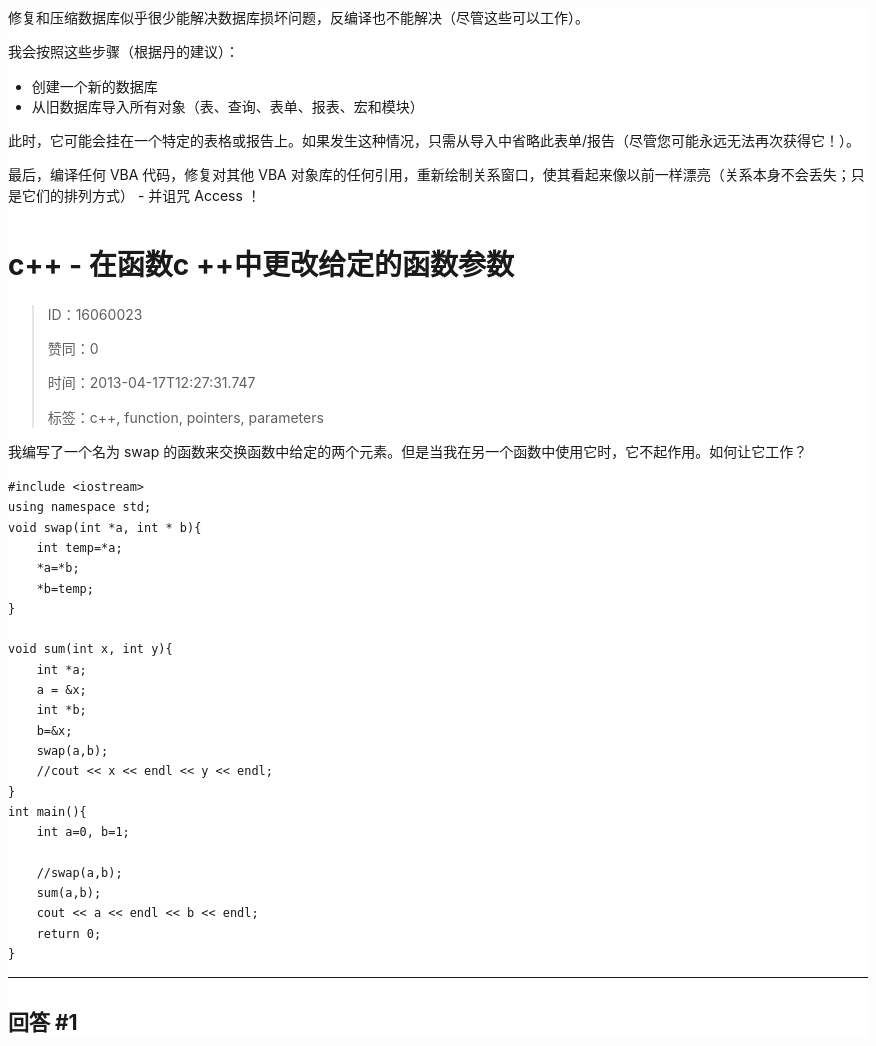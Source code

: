 修复和压缩数据库似乎很少能解决数据库损坏问题，反编译也不能解决（尽管这些可以工作）。

我会按照这些步骤（根据丹的建议）：

*   创建一个新的数据库
*   从旧数据库导入所有对象（表、查询、表单、报表、宏和模块）

此时，它可能会挂在一个特定的表格或报告上。如果发生这种情况，只需从导入中省略此表单/报告（尽管您可能永远无法再次获得它！）。

最后，编译任何 VBA 代码，修复对其他 VBA 对象库的任何引用，重新绘制关系窗口，使其看起来像以前一样漂亮（关系本身不会丢失；只是它们的排列方式） - 并诅咒 Access ！

# c++ - 在函数c ++中更改给定的函数参数

> ID：16060023
> 
> 赞同：0
> 
> 时间：2013-04-17T12:27:31.747
> 
> 标签：c++, function, pointers, parameters

我编写了一个名为 swap 的函数来交换函数中给定的两个元素。但是当我在另一个函数中使用它时，它不起作用。如何让它工作？

```
#include <iostream>
using namespace std;
void swap(int *a, int * b){
    int temp=*a;
    *a=*b;
    *b=temp;
}

void sum(int x, int y){
    int *a;
    a = &x;
    int *b;
    b=&x;
    swap(a,b);
    //cout << x << endl << y << endl;
}
int main(){
    int a=0, b=1;

    //swap(a,b);
    sum(a,b);
    cout << a << endl << b << endl;
    return 0;
} 
```

* * *

## 回答 #1
